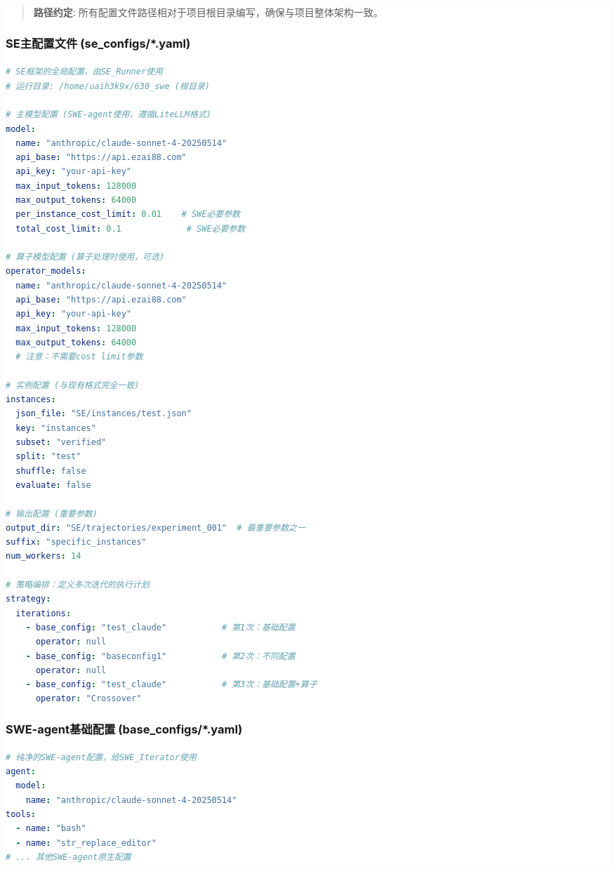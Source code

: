 > **路径约定**: 所有配置文件路径相对于项目根目录编写，确保与项目整体架构一致。

### SE主配置文件 (se_configs/*.yaml)
```yaml
# SE框架的全局配置，由SE_Runner使用
# 运行目录: /home/uaih3k9x/630_swe (根目录)

# 主模型配置 (SWE-agent使用，遵循LiteLLM格式)
model:
  name: "anthropic/claude-sonnet-4-20250514"
  api_base: "https://api.ezai88.com"
  api_key: "your-api-key"
  max_input_tokens: 128000
  max_output_tokens: 64000
  per_instance_cost_limit: 0.01    # SWE必要参数
  total_cost_limit: 0.1             # SWE必要参数

# 算子模型配置 (算子处理时使用，可选)
operator_models:
  name: "anthropic/claude-sonnet-4-20250514"
  api_base: "https://api.ezai88.com"
  api_key: "your-api-key"
  max_input_tokens: 128000
  max_output_tokens: 64000
  # 注意：不需要cost limit参数

# 实例配置 (与现有格式完全一致)
instances:
  json_file: "SE/instances/test.json"
  key: "instances"
  subset: "verified"
  split: "test"
  shuffle: false
  evaluate: false

# 输出配置 (重要参数)
output_dir: "SE/trajectories/experiment_001"  # 最重要参数之一
suffix: "specific_instances"
num_workers: 14

# 策略编排：定义多次迭代的执行计划
strategy:
  iterations:
    - base_config: "test_claude"           # 第1次：基础配置
      operator: null
    - base_config: "baseconfig1"           # 第2次：不同配置
      operator: null  
    - base_config: "test_claude"           # 第3次：基础配置+算子
      operator: "Crossover"
```

### SWE-agent基础配置 (base_configs/*.yaml)
```yaml
# 纯净的SWE-agent配置，给SWE_Iterator使用
agent:
  model: 
    name: "anthropic/claude-sonnet-4-20250514"
tools:
  - name: "bash"
  - name: "str_replace_editor"
# ... 其他SWE-agent原生配置
```

